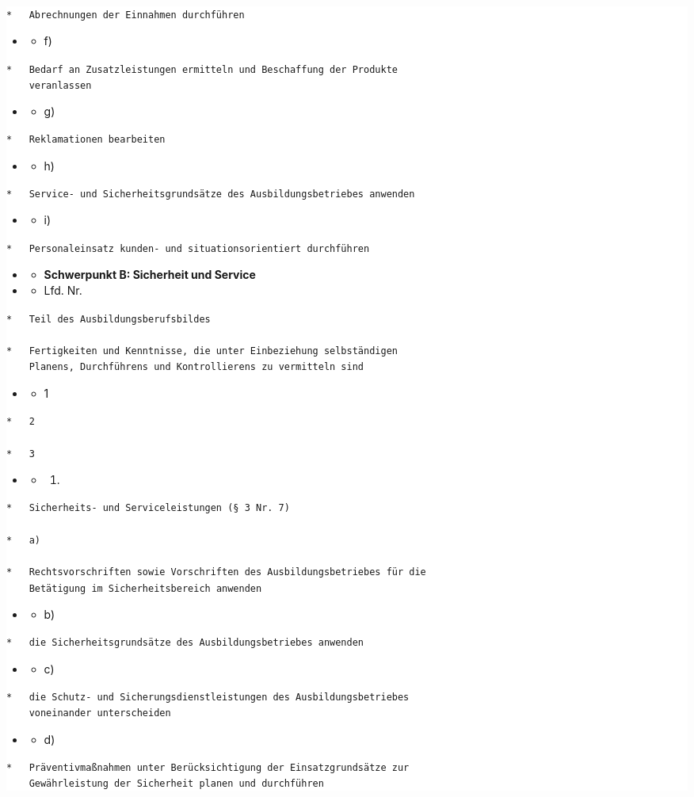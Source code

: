     *   Abrechnungen der Einnahmen durchführen


*    *   f)

    *   Bedarf an Zusatzleistungen ermitteln und Beschaffung der Produkte
        veranlassen


*    *   g)

    *   Reklamationen bearbeiten


*    *   h)

    *   Service- und Sicherheitsgrundsätze des Ausbildungsbetriebes anwenden


*    *   i)

    *   Personaleinsatz kunden- und situationsorientiert durchführen


*    *   **Schwerpunkt B: Sicherheit und Service**


*    *   Lfd. Nr.

    *   Teil des Ausbildungsberufsbildes

    *   Fertigkeiten und Kenntnisse, die unter Einbeziehung selbständigen
        Planens, Durchführens und Kontrollierens zu vermitteln sind


*    *   1

    *   2

    *   3


*    *   1.

    *   Sicherheits- und Serviceleistungen (§ 3 Nr. 7)

    *   a)

    *   Rechtsvorschriften sowie Vorschriften des Ausbildungsbetriebes für die
        Betätigung im Sicherheitsbereich anwenden


*    *   b)

    *   die Sicherheitsgrundsätze des Ausbildungsbetriebes anwenden


*    *   c)

    *   die Schutz- und Sicherungsdienstleistungen des Ausbildungsbetriebes
        voneinander unterscheiden


*    *   d)

    *   Präventivmaßnahmen unter Berücksichtigung der Einsatzgrundsätze zur
        Gewährleistung der Sicherheit planen und durchführen
